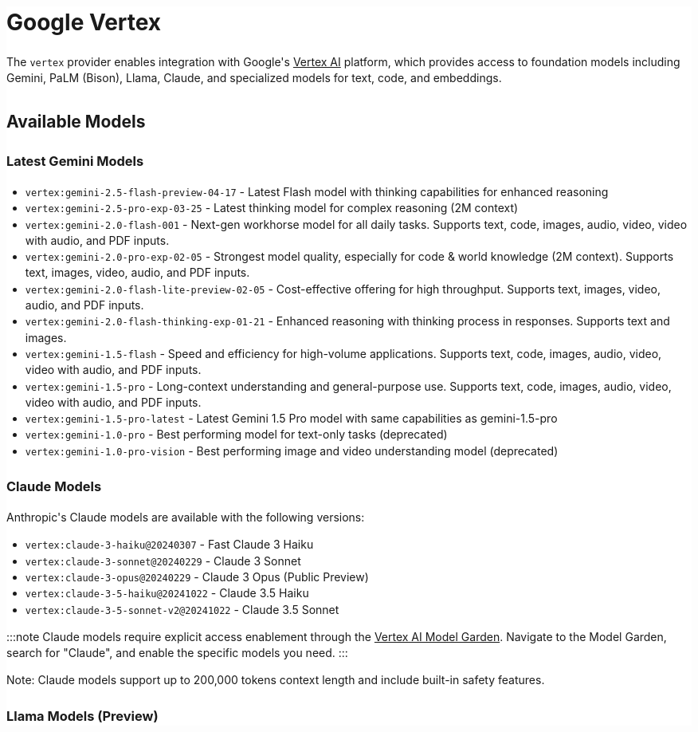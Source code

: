 # Google Vertex

The `vertex` provider enables integration with Google's [Vertex AI](https://cloud.google.com/vertex-ai) platform, which provides access to foundation models including Gemini, PaLM (Bison), Llama, Claude, and specialized models for text, code, and embeddings.

## Available Models

### Latest Gemini Models

- `vertex:gemini-2.5-flash-preview-04-17` - Latest Flash model with thinking capabilities for enhanced reasoning
- `vertex:gemini-2.5-pro-exp-03-25` - Latest thinking model for complex reasoning (2M context)
- `vertex:gemini-2.0-flash-001` - Next-gen workhorse model for all daily tasks. Supports text, code, images, audio, video, video with audio, and PDF inputs.
- `vertex:gemini-2.0-pro-exp-02-05` - Strongest model quality, especially for code & world knowledge (2M context). Supports text, images, video, audio, and PDF inputs.
- `vertex:gemini-2.0-flash-lite-preview-02-05` - Cost-effective offering for high throughput. Supports text, images, video, audio, and PDF inputs.
- `vertex:gemini-2.0-flash-thinking-exp-01-21` - Enhanced reasoning with thinking process in responses. Supports text and images.
- `vertex:gemini-1.5-flash` - Speed and efficiency for high-volume applications. Supports text, code, images, audio, video, video with audio, and PDF inputs.
- `vertex:gemini-1.5-pro` - Long-context understanding and general-purpose use. Supports text, code, images, audio, video, video with audio, and PDF inputs.
- `vertex:gemini-1.5-pro-latest` - Latest Gemini 1.5 Pro model with same capabilities as gemini-1.5-pro
- `vertex:gemini-1.0-pro` - Best performing model for text-only tasks (deprecated)
- `vertex:gemini-1.0-pro-vision` - Best performing image and video understanding model (deprecated)

### Claude Models

Anthropic's Claude models are available with the following versions:

- `vertex:claude-3-haiku@20240307` - Fast Claude 3 Haiku
- `vertex:claude-3-sonnet@20240229` - Claude 3 Sonnet
- `vertex:claude-3-opus@20240229` - Claude 3 Opus (Public Preview)
- `vertex:claude-3-5-haiku@20241022` - Claude 3.5 Haiku
- `vertex:claude-3-5-sonnet-v2@20241022` - Claude 3.5 Sonnet

:::note
Claude models require explicit access enablement through the [Vertex AI Model Garden](https://console.cloud.google.com/vertex-ai/publishers). Navigate to the Model Garden, search for "Claude", and enable the specific models you need.
:::

Note: Claude models support up to 200,000 tokens context length and include built-in safety features.

### Llama Models (Preview)
